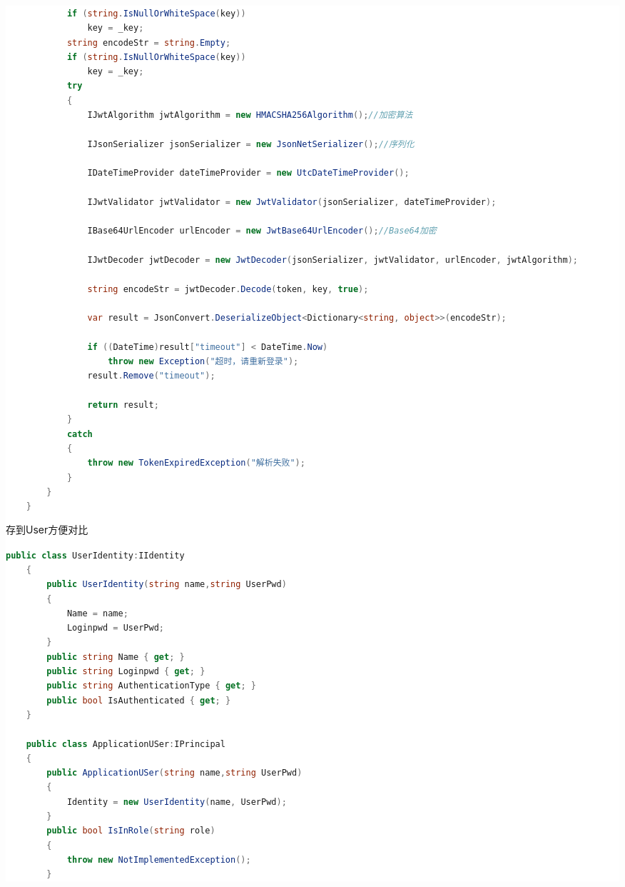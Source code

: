 ```c#
            if (string.IsNullOrWhiteSpace(key))
                key = _key;
            string encodeStr = string.Empty;
            if (string.IsNullOrWhiteSpace(key))
                key = _key;
            try
            {
                IJwtAlgorithm jwtAlgorithm = new HMACSHA256Algorithm();//加密算法

                IJsonSerializer jsonSerializer = new JsonNetSerializer();//序列化

                IDateTimeProvider dateTimeProvider = new UtcDateTimeProvider();

                IJwtValidator jwtValidator = new JwtValidator(jsonSerializer, dateTimeProvider);

                IBase64UrlEncoder urlEncoder = new JwtBase64UrlEncoder();//Base64加密

                IJwtDecoder jwtDecoder = new JwtDecoder(jsonSerializer, jwtValidator, urlEncoder, jwtAlgorithm);

                string encodeStr = jwtDecoder.Decode(token, key, true);

                var result = JsonConvert.DeserializeObject<Dictionary<string, object>>(encodeStr);

                if ((DateTime)result["timeout"] < DateTime.Now)
                    throw new Exception("超时，请重新登录");
                result.Remove("timeout");

                return result;
            }
            catch
            {
                throw new TokenExpiredException("解析失败");
            }
        }
    }
```

存到User方便对比

```c#
public class UserIdentity:IIdentity
    {
        public UserIdentity(string name,string UserPwd)
        {
            Name = name;
            Loginpwd = UserPwd;
        }
        public string Name { get; }
        public string Loginpwd { get; }
        public string AuthenticationType { get; }
        public bool IsAuthenticated { get; }
    }

    public class ApplicationUSer:IPrincipal
    {
        public ApplicationUSer(string name,string UserPwd)
        {
            Identity = new UserIdentity(name, UserPwd);
        }
        public bool IsInRole(string role)
        {
            throw new NotImplementedException();
        }
```